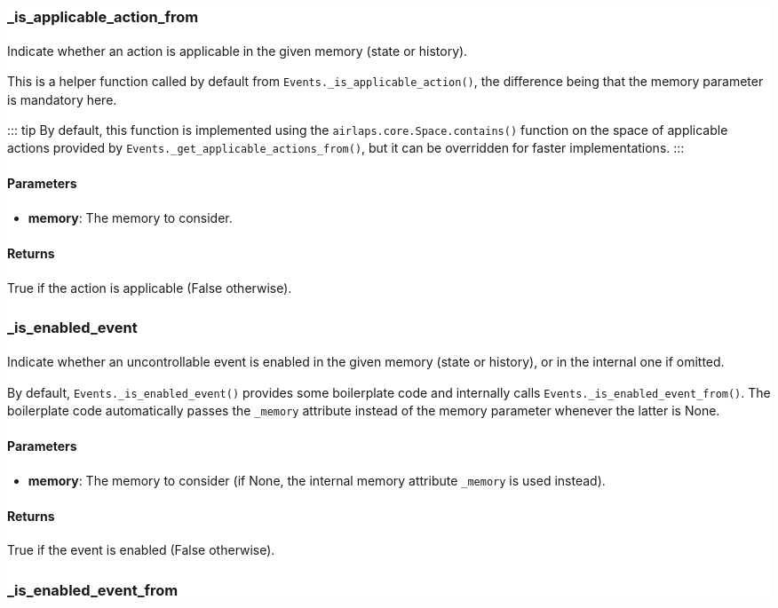 ### \_is\_applicable\_action\_from <Badge text="Events" type="warn"/>

<airlaps-signature name= "_is_applicable_action_from" :sig="{'params': [{'name': 'self'}, {'name': 'action', 'annotation': 'D.T_agent[D.T_event]'}, {'name': 'memory', 'annotation': 'D.T_memory[D.T_state]'}], 'return': 'bool'}"></airlaps-signature>

Indicate whether an action is applicable in the given memory (state or history).

This is a helper function called by default from `Events._is_applicable_action()`, the difference being that the
memory parameter is mandatory here.

::: tip
By default, this function is implemented using the `airlaps.core.Space.contains()` function on the space of
applicable actions provided by `Events._get_applicable_actions_from()`, but it can be overridden for faster
implementations.
:::

#### Parameters
- **memory**: The memory to consider.

#### Returns
True if the action is applicable (False otherwise).

### \_is\_enabled\_event <Badge text="Events" type="warn"/>

<airlaps-signature name= "_is_enabled_event" :sig="{'params': [{'name': 'self'}, {'name': 'event', 'annotation': 'D.T_event'}, {'name': 'memory', 'default': 'None', 'annotation': 'Optional[D.T_memory[D.T_state]]'}], 'return': 'bool'}"></airlaps-signature>

Indicate whether an uncontrollable event is enabled in the given memory (state or history), or in the
internal one if omitted.

By default, `Events._is_enabled_event()` provides some boilerplate code and internally
calls `Events._is_enabled_event_from()`. The boilerplate code automatically passes the `_memory` attribute instead
of the memory parameter whenever the latter is None.

#### Parameters
- **memory**: The memory to consider (if None, the internal memory attribute `_memory` is used instead).

#### Returns
True if the event is enabled (False otherwise).

### \_is\_enabled\_event\_from <Badge text="Events" type="warn"/>

<airlaps-signature name= "_is_enabled_event_from" :sig="{'params': [{'name': 'self'}, {'name': 'event', 'annotation': 'D.T_event'}, {'name': 'memory', 'annotation': 'D.T_memory[D.T_state]'}], 'return': 'bool'}"></airlaps-signature>
